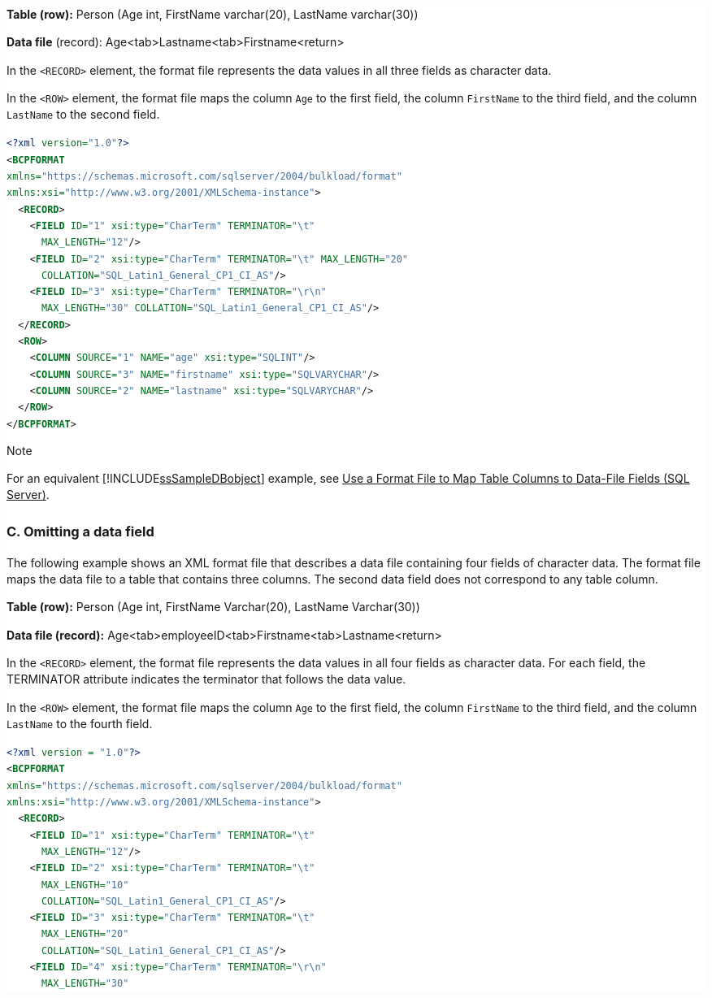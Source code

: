  **Table (row):** Person (Age int, FirstName varchar(20), LastName varchar(30))  
  
 **Data file** (record): Age\<tab>Lastname\<tab>Firstname\<return>  
  
 In the `<RECORD>` element, the format file represents the data values in all three fields as character data.  
  
 In the `<ROW>` element, the format file maps the column `Age` to the first field, the column `FirstName` to the third field, and the column `LastName` to the second field.  
  
```xml
<?xml version="1.0"?>  
<BCPFORMAT   
xmlns="https://schemas.microsoft.com/sqlserver/2004/bulkload/format"   
xmlns:xsi="http://www.w3.org/2001/XMLSchema-instance">  
  <RECORD>  
    <FIELD ID="1" xsi:type="CharTerm" TERMINATOR="\t"   
      MAX_LENGTH="12"/>  
    <FIELD ID="2" xsi:type="CharTerm" TERMINATOR="\t" MAX_LENGTH="20"   
      COLLATION="SQL_Latin1_General_CP1_CI_AS"/>  
    <FIELD ID="3" xsi:type="CharTerm" TERMINATOR="\r\n"   
      MAX_LENGTH="30" COLLATION="SQL_Latin1_General_CP1_CI_AS"/>  
  </RECORD>  
  <ROW>  
    <COLUMN SOURCE="1" NAME="age" xsi:type="SQLINT"/>  
    <COLUMN SOURCE="3" NAME="firstname" xsi:type="SQLVARYCHAR"/>  
    <COLUMN SOURCE="2" NAME="lastname" xsi:type="SQLVARYCHAR"/>  
  </ROW>  
</BCPFORMAT>  
```  
  
> [!NOTE]  
>  For an equivalent [!INCLUDE[ssSampleDBobject](../../includes/sssampledbobject-md.md)] example, see [Use a Format File to Map Table Columns to Data-File Fields &#40;SQL Server&#41;](../../relational-databases/import-export/use-a-format-file-to-map-table-columns-to-data-file-fields-sql-server.md).  
  
###  <a name="OmitField"></a> C. Omitting a data field  
 The following example shows an XML format file that describes a data file containing four fields of character data. The format file maps the data file to a table that contains three columns. The second data field does not correspond to any table column.  
  
 **Table (row):** Person (Age int, FirstName Varchar(20), LastName Varchar(30))  
  
 **Data file (record):** Age\<tab>employeeID\<tab>Firstname\<tab>Lastname\<return>  
  
 In the `<RECORD>` element, the format file represents the data values in all four fields as character data. For each field, the TERMINATOR attribute indicates the terminator that follows the data value.  
  
 In the `<ROW>` element, the format file maps the column `Age` to the first field, the column `FirstName` to the third field, and the column `LastName` to the fourth field.  
  
```xml
<?xml version = "1.0"?>  
<BCPFORMAT   
xmlns="https://schemas.microsoft.com/sqlserver/2004/bulkload/format"   
xmlns:xsi="http://www.w3.org/2001/XMLSchema-instance">  
  <RECORD>  
    <FIELD ID="1" xsi:type="CharTerm" TERMINATOR="\t"   
      MAX_LENGTH="12"/>  
    <FIELD ID="2" xsi:type="CharTerm" TERMINATOR="\t"   
      MAX_LENGTH="10"   
      COLLATION="SQL_Latin1_General_CP1_CI_AS"/>  
    <FIELD ID="3" xsi:type="CharTerm" TERMINATOR="\t"   
      MAX_LENGTH="20"   
      COLLATION="SQL_Latin1_General_CP1_CI_AS"/>  
    <FIELD ID="4" xsi:type="CharTerm" TERMINATOR="\r\n"   
      MAX_LENGTH="30"   
```